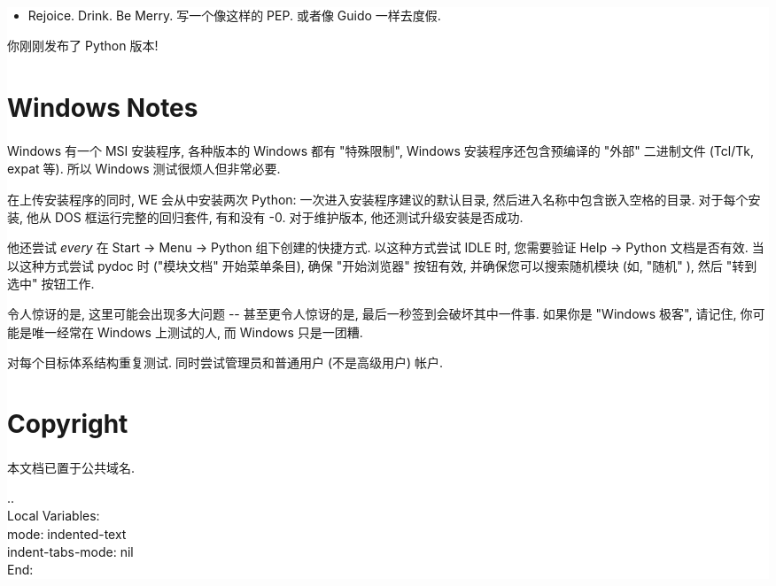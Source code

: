 * Rejoice.  Drink.  Be Merry. 写一个像这样的 PEP. 或者像 Guido 一样去度假.

你刚刚发布了 Python 版本!


Windows Notes
=============

Windows 有一个 MSI 安装程序, 各种版本的 Windows 都有 "特殊限制",
Windows 安装程序还包含预编译的 "外部" 二进制文件 (Tcl/Tk, expat 等).
所以 Windows 测试很烦人但非常必要.

在上传安装程序的同时, WE 会从中安装两次 Python: 一次进入安装程序建议的默认目录,
然后进入名称中包含嵌入空格的目录. 对于每个安装, 他从 DOS 框运行完整的回归套件,
有和没有 -0. 对于维护版本, 他还测试升级安装是否成功.

他还尝试 *every* 在 Start -> Menu -> Python 组下创建的快捷方式.
以这种方式尝试 IDLE 时, 您需要验证 Help -> Python 文档是否有效.
当以这种方式尝试 pydoc 时 ("模块文档" 开始菜单条目), 确保 "开始浏览器" 按钮有效,
并确保您可以搜索随机模块 (如, "随机" <wink>), 然后 "转到选中" 按钮工作.

令人惊讶的是, 这里可能会出现多大问题 -- 甚至更令人惊讶的是, 最后一秒签到会破坏其中一件事.
如果你是 "Windows 极客", 请记住, 你可能是唯一经常在 Windows 上测试的人, 而 Windows 只是一团糟.

对每个目标体系结构重复测试. 同时尝试管理员和普通用户 (不是高级用户) 帐户.


Copyright
=========

本文档已置于公共域名.


..  
  Local Variables:  
  mode: indented-text  
  indent-tabs-mode: nil  
  End:  
